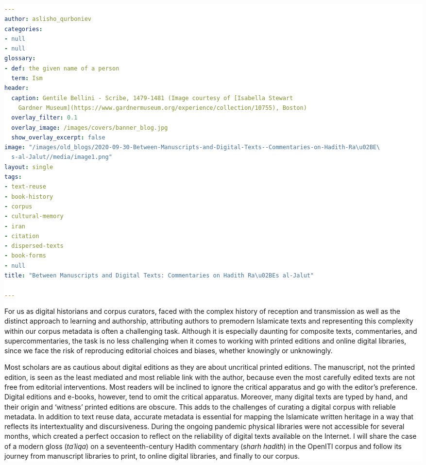 ```yaml
---
author: aslisho_qurboniev
categories:
- null
- null
glossary:
- def: the given name of a person
  term: Ism
header:
  caption: Gentile Bellini - Scribe, 1479-1481 (Image courtesy of [Isabella Stewart
    Gardner Museum](https://www.gardnermuseum.org/experience/collection/10755), Boston)
  overlay_filter: 0.1
  overlay_image: /images/covers/banner_blog.jpg
  show_overlay_excerpt: false
image: "/images/old_blogs/2020-09-30-Between-Manuscripts-and-Digital-Texts--Commentaries-on-Hadith-Ra\u02BE\
  s-al-Jalut//media/image1.png"
layout: single
tags:
- text-reuse
- book-history
- corpus
- cultural-memory
- iran
- citation
- dispersed-texts
- book-forms
- null
title: "Between Manuscripts and Digital Texts: Commentaries on Hadith Ra\u02BEs al-Jalut"

---
```



For us as digital historians and corpus curators, faced with the complex history of reception and transmission as well as the distinct approach to learning and authorship, attributing authors to premodern Islamicate texts and representing this complexity within our corpus metadata is often a challenging task. Although it is especially daunting for composite texts, commentaries, and supercommentaries, the task is no less challenging when it comes to working with printed editions and online digital libraries, since we face the risk of reproducing editorial choices and biases, whether knowingly or unknowingly.



Most scholars are as cautious about digital editions as they are about uncritical printed editions. The manuscript, not the printed edition, is seen as the least mediated and most reliable link with the author, because even the most carefully edited texts are not free from editorial interventions. Most readers will be inclined to ignore the critical apparatus and go with the editor’s preference. Digital editions and e-books, however, tend to omit the critical apparatus. Moreover, many digital texts are typed by hand, and their origin and ‘witness’ printed editions are obscure. This adds to the challenges of curating a digital corpus with reliable metadata. In addition to text reuse data, accurate metadata is essential for mapping the Islamicate written heritage in a way that reflects its intertextuality and discursiveness. During the ongoing pandemic physical libraries were not accessible for several months, which created a perfect occasion to reflect on the reliability of digital texts available on the Internet. I will share the case of a modern gloss (*taʿliqa*) on a seventeenth-century Hadith commentary (*sharh hadith*) in the OpenITI corpus and follow its journey from manuscript libraries to print, to online digital libraries, and finally to our corpus.
